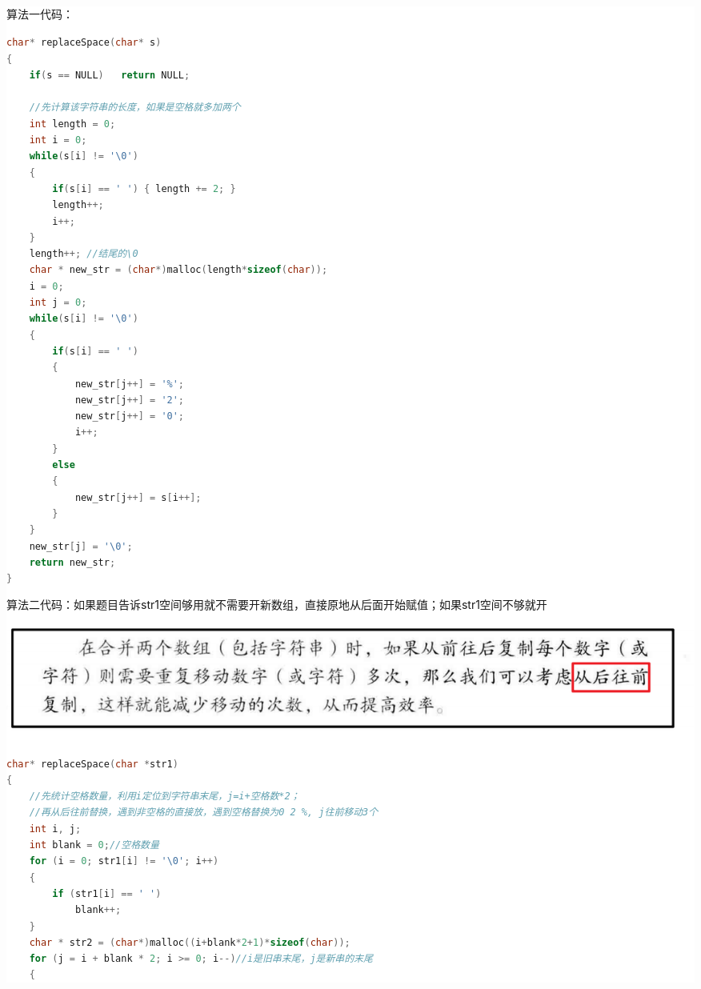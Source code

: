 算法一代码：

```c
char* replaceSpace(char* s)
{
    if(s == NULL)   return NULL;

    //先计算该字符串的长度，如果是空格就多加两个
    int length = 0;
    int i = 0;
    while(s[i] != '\0')
    {
        if(s[i] == ' ')	{ length += 2; }
        length++;
        i++;
    }
    length++; //结尾的\0
    char * new_str = (char*)malloc(length*sizeof(char));
    i = 0;
    int j = 0;
    while(s[i] != '\0')
    {
        if(s[i] == ' ')
        {
            new_str[j++] = '%';
            new_str[j++] = '2';
            new_str[j++] = '0';
            i++;
        }
        else
        {
            new_str[j++] = s[i++];
        }
    }
    new_str[j] = '\0';
    return new_str;
}
```

算法二代码：如果题目告诉str1空间够用就不需要开新数组，直接原地从后面开始赋值；如果str1空间不够就开

![image-20210127203014396](img/RNotes%EF%BC%9A%E5%89%91%E6%8C%87offer.img/image-20210127203014396.png)

```c
char* replaceSpace(char *str1)
{
	//先统计空格数量，利用i定位到字符串末尾，j=i+空格数*2；
	//再从后往前替换，遇到非空格的直接放，遇到空格替换为0 2 %, j往前移动3个
	int i, j;
	int blank = 0;//空格数量
	for (i = 0; str1[i] != '\0'; i++)
	{
		if (str1[i] == ' ')
			blank++;
	}
    char * str2 = (char*)malloc((i+blank*2+1)*sizeof(char));
	for (j = i + blank * 2; i >= 0; i--)//i是旧串末尾，j是新串的末尾
	{
```